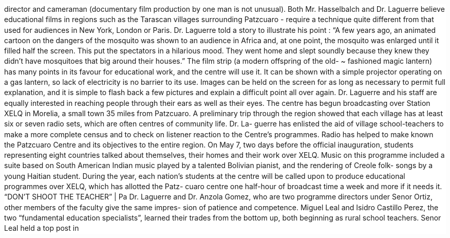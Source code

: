 director and cameraman (documentary film production 
by one man is not unusual). Both Mr. Hasselbalch 
and Dr. Laguerre believe educational films in regions 
such as the Tarascan villages surrounding Patzcuaro - 
require a technique quite different from that used 
for audiences in New York, London or Paris. Dr. 
Laguerre told a story to illustrate his point : 
“A few years ago, an animated cartoon on the 
dangers of the mosquito was shown to an audience 
in Africa and, at one point, the mosquito was 
enlarged until it filled half the screen. This put the 
spectators in a hilarious mood. They went home 
and slept soundly because they knew they didn’t have 
mosquitoes that big around their houses.” 
The film strip (a modern offspring of the old- 
~ fashioned magic lantern) has many points in its 
favour for educational work, and the centre will use 
it. It can be shown with a simple projector operating 
on a gas lantern, so lack of electricity is no barrier 
to its use. Images can be held on the screen for 
as long as necessary to permit full explanation, and 
it is simple to flash back a few pictures and explain 
a difficult point all over again. 
Dr. Laguerre and his staff are equally interested 
in reaching people through their ears as well as 
their eyes. The centre has begun broadcasting over 
Station XELQ in Morelia, a small town 35 miles from 
Patzcuaro. 
A preliminary trip through the region showed 
that each village has at least six or seven radio sets, 
which are often centres of community life. Dr. La- 
guerre has enlisted the aid of village school-teachers 
to make a more complete census and to check on 
listener reaction to the Centre’s programmes. 
Radio has helped to make known the Patzcuaro 
Centre and its objectives to the entire region. On 
May 7, two days before the official inauguration, 
students representing eight countries talked about 
themselves, their homes and their work over XELQ. 
Music on this programme included a suite based on 
South American Indian music played by a talented 
Bolivian pianist, and the rendering of Creole folk- 
songs by a young Haitian student. 
During the year, each nation’s students at the 
centre will be called upon to produce educational 
programmes over XELQ, which has allotted the Patz- 
cuaro centre one half-hour of broadcast time a week 
and more if it needs it. 
“DON’T SHOOT THE TEACHER” 
| Pa Dr. Laguerre and Dr. Anzola Gomez, who are 
two programme directors under Senor Ortiz, 
other members of the faculty give the same impres- 
sion of patience and competence. 
Miguel Leal and Isidro Castillo Perez, the two 
“fundamental education specialists”, learned their 
trades from the bottom up, both beginning as rural 
school teachers. Senor Leal held a top post in 
 
